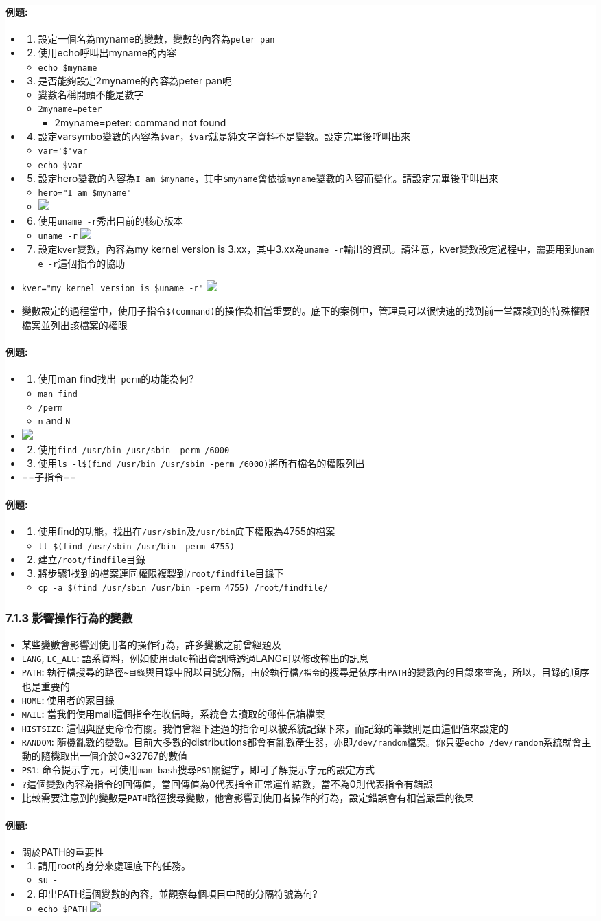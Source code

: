 #### 例題:
- 1. 設定一個名為myname的變數，變數的內容為`peter pan`
- 2. 使用echo呼叫出myname的內容
    - `echo $myname`
- 3. 是否能夠設定2myname的內容為peter pan呢
    - 變數名稱開頭不能是數字
    - `2myname=peter`
        - 2myname=peter: command not found
- 4. 設定varsymbo變數的內容為`$var`，`$var`就是純文字資料不是變數。設定完畢後呼叫出來
    - `var='$'var`
    - `echo $var`
- 5. 設定hero變數的內容為`I am $myname`，其中`$myname`會依據`myname`變數的內容而變化。請設定完畢後乎叫出來
    - `hero="I am $myname"`
    - ![](https://i.imgur.com/zEbCAOp.png)
- 6. 使用`uname -r`秀出目前的核心版本
    - `uname -r`
    ![](https://i.imgur.com/Jq7SpWg.png)
- 7. 設定`kver`變數，內容為my kernel version is 3.xx，其中3.xx為`uname -r`輸出的資訊。請注意，kver變數設定過程中，需要用到`uname -r`這個指令的協助
- `kver="my kernel version is $uname -r"`
![](https://i.imgur.com/MMe6Ax9.png)

- 變數設定的過程當中，使用子指令`$(command)`的操作為相當重要的。底下的案例中，管理員可以很快速的找到前一堂課談到的特殊權限檔案並列出該檔案的權限
#### 例題:
- 1. 使用man find找出`-perm`的功能為何?
    - `man find`
    - `/perm`
    - `n` and `N`
- ![](https://i.imgur.com/mIYSMGg.png)
- 2. 使用`find /usr/bin /usr/sbin -perm /6000`
- 3. 使用`ls -l$(find /usr/bin /usr/sbin -perm /6000)`將所有檔名的權限列出
- ==子指令==
#### 例題:
- 1. 使用find的功能，找出在`/usr/sbin`及`/usr/bin`底下權限為4755的檔案
    - `ll $(find /usr/sbin /usr/bin -perm 4755)`
- 2. 建立`/root/findfile`目錄
- 3. 將步驟1找到的檔案連同權限複製到`/root/findfile`目錄下
    - `cp -a $(find /usr/sbin /usr/bin -perm 4755) /root/findfile/`
### 7.1.3 影響操作行為的變數
- 某些變數會影響到使用者的操作行為，許多變數之前曾經題及
- `LANG`, `LC_ALL`: 語系資料，例如使用date輸出資訊時透過LANG可以修改輸出的訊息
- `PATH`: 執行檔搜尋的路徑`~目錄`與目錄中間以冒號分隔，由於執行檔`/指令`的搜尋是依序由`PATH`的變數內的目錄來查詢，所以，目錄的順序也是重要的
- `HOME`: 使用者的家目錄
- `MAIL`: 當我們使用mail這個指令在收信時，系統會去讀取的郵件信箱檔案
- `HISTSIZE`: 這個與歷史命令有關。我們曾經下達過的指令可以被系統記錄下來，而記錄的筆數則是由這個值來設定的
- `RANDOM`: 隨機亂數的變數。目前大多數的distributions都會有亂數產生器，亦即`/dev/random`檔案。你只要`echo /dev/random`系統就會主動的隨機取出一個介於0~32767的數值
- `PS1`: 命令提示字元，可使用`man bash`搜尋`PS1`關鍵字，即可了解提示字元的設定方式
- `?`這個變數內容為指令的回傳值，當回傳值為0代表指令正常運作結數，當不為0則代表指令有錯誤
- 比較需要注意到的變數是`PATH`路徑搜尋變數，他會影響到使用者操作的行為，設定錯誤會有相當嚴重的後果
#### 例題:
- 關於PATH的重要性
- 1. 請用root的身分來處理底下的任務。
    - `su -`
- 2. 印出PATH這個變數的內容，並觀察每個項目中間的分隔符號為何?
    - `echo $PATH`
    ![](https://i.imgur.com/Ln933cD.png)
